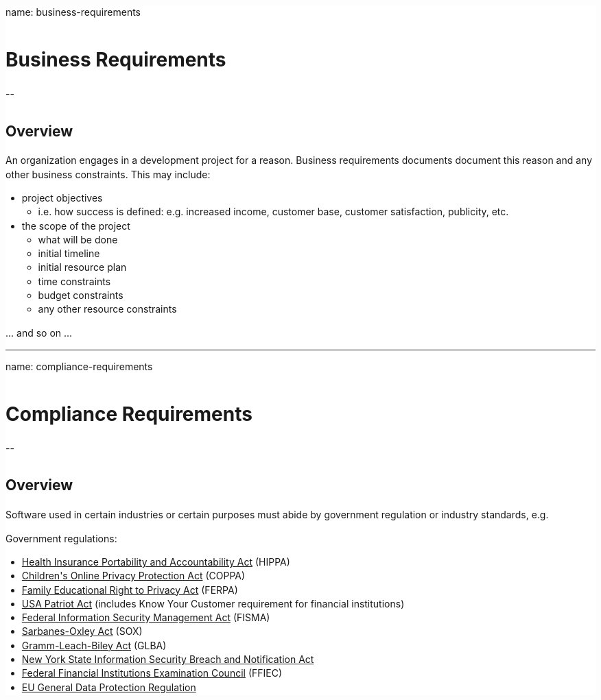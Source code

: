 
name: business-requirements

# Business Requirements

--

## Overview

An organization engages in a development project for a reason.  Business requirements documents document this reason and any other business constraints.  This may include:

- project objectives 
  - i.e. how success is defined: e.g. increased income, customer base, customer satisfaction, publicity, etc.
- the scope of the project
  - what will be done
  - initial timeline
  - initial resource plan
  - time constraints
  - budget constraints
  - any other resource constraints

... and so on ...

---

name: compliance-requirements

# Compliance Requirements

--

## Overview

Software used in certain industries or certain purposes must abide by government regulation or industry standards, e.g.

Government regulations:
- [Health Insurance Portability and Accountability Act](https://en.wikipedia.org/wiki/Health_Insurance_Portability_and_Accountability_Act) (HIPPA)
- [Children's Online Privacy Protection Act](https://en.wikipedia.org/wiki/Children's_Online_Privacy_Protection_Act) (COPPA)
- [Family Educational Right to Privacy Act](https://en.wikipedia.org/wiki/Family_Educational_Rights_and_Privacy_Act) (FERPA)
- [USA Patriot Act](https://en.wikipedia.org/wiki/Patriot_Act) (includes Know Your Customer requirement for financial institutions)
- [Federal Information Security Management Act](https://en.wikipedia.org/wiki/Federal_Information_Security_Management_Act_of_2002) (FISMA)
- [Sarbanes-Oxley Act](https://en.wikipedia.org/wiki/Sarbanes%E2%80%93Oxley_Act) (SOX)
- [Gramm-Leach-Biley Act](https://en.wikipedia.org/wiki/Gramm%E2%80%93Leach%E2%80%93Bliley_Act) (GLBA)
- [New York State Information Security Breach and Notification Act](https://ag.ny.gov/new-york-state-information-security-breach-and-notification-act)
- [Federal Financial Institutions Examination Council](https://en.wikipedia.org/wiki/Federal_Financial_Institutions_Examination_Council) (FFIEC)
- [EU General Data Protection Regulation](https://en.wikipedia.org/wiki/General_Data_Protection_Regulation)
